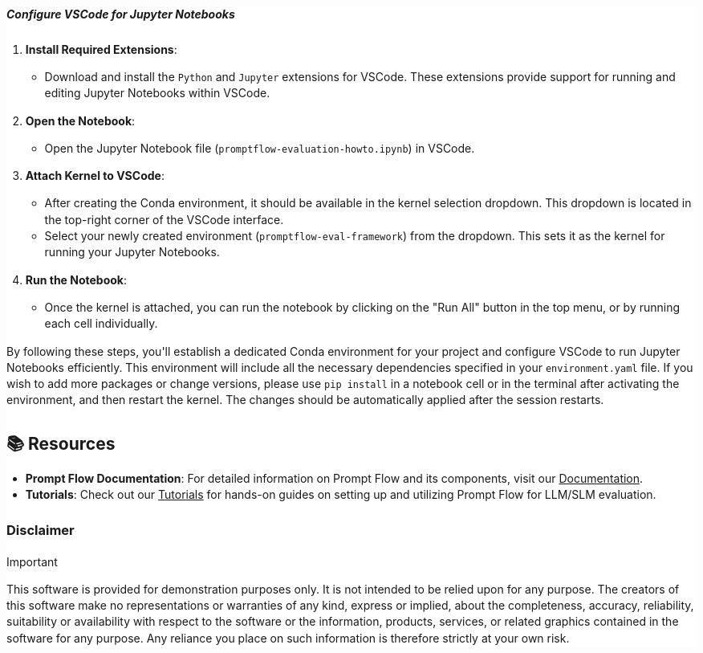 ##### Configure VSCode for Jupyter Notebooks

1. **Install Required Extensions**:
   - Download and install the `Python` and `Jupyter` extensions for VSCode. These extensions provide support for running and editing Jupyter Notebooks within VSCode.

2. **Open the Notebook**:
   - Open the Jupyter Notebook file (`promptflow-evaluation-howto.ipynb`) in VSCode.

3. **Attach Kernel to VSCode**:
   - After creating the Conda environment, it should be available in the kernel selection dropdown. This dropdown is located in the top-right corner of the VSCode interface.
   - Select your newly created environment (`promptflow-eval-framework`) from the dropdown. This sets it as the kernel for running your Jupyter Notebooks.

4. **Run the Notebook**:
   - Once the kernel is attached, you can run the notebook by clicking on the "Run All" button in the top menu, or by running each cell individually.


By following these steps, you'll establish a dedicated Conda environment for your project and configure VSCode to run Jupyter Notebooks efficiently. This environment will include all the necessary dependencies specified in your `environment.yaml` file. If you wish to add more packages or change versions, please use `pip install` in a notebook cell or in the terminal after activating the environment, and then restart the kernel. The changes should be automatically applied after the session restarts.

## 📚 Resources

- **Prompt Flow Documentation**: For detailed information on Prompt Flow and its components, visit our [Documentation]().
- **Tutorials**: Check out our [Tutorials]() for hands-on guides on setting up and utilizing Prompt Flow for LLM/SLM evaluation.

### Disclaimer
> [!IMPORTANT]
> This software is provided for demonstration purposes only. It is not intended to be relied upon for any purpose. The creators of this software make no representations or warranties of any kind, express or implied, about the completeness, accuracy, reliability, suitability or availability with respect to the software or the information, products, services, or related graphics contained in the software for any purpose. Any reliance you place on such information is therefore strictly at your own risk.